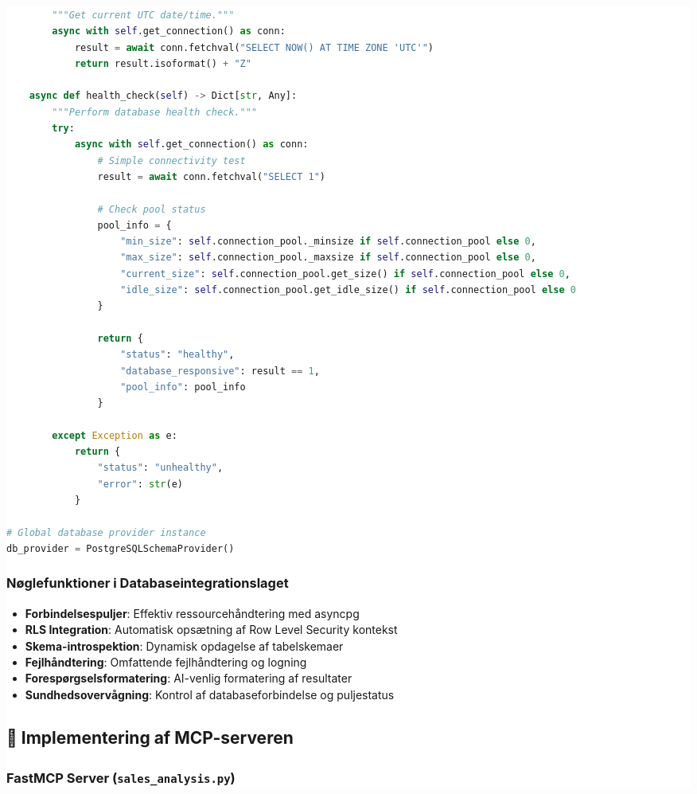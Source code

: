 ```python
        """Get current UTC date/time."""
        async with self.get_connection() as conn:
            result = await conn.fetchval("SELECT NOW() AT TIME ZONE 'UTC'")
            return result.isoformat() + "Z"
    
    async def health_check(self) -> Dict[str, Any]:
        """Perform database health check."""
        try:
            async with self.get_connection() as conn:
                # Simple connectivity test
                result = await conn.fetchval("SELECT 1")
                
                # Check pool status
                pool_info = {
                    "min_size": self.connection_pool._minsize if self.connection_pool else 0,
                    "max_size": self.connection_pool._maxsize if self.connection_pool else 0,
                    "current_size": self.connection_pool.get_size() if self.connection_pool else 0,
                    "idle_size": self.connection_pool.get_idle_size() if self.connection_pool else 0
                }
                
                return {
                    "status": "healthy",
                    "database_responsive": result == 1,
                    "pool_info": pool_info
                }
                
        except Exception as e:
            return {
                "status": "unhealthy",
                "error": str(e)
            }

# Global database provider instance
db_provider = PostgreSQLSchemaProvider()
```

### Nøglefunktioner i Databaseintegrationslaget

- **Forbindelsespuljer**: Effektiv ressourcehåndtering med asyncpg
- **RLS Integration**: Automatisk opsætning af Row Level Security kontekst
- **Skema-introspektion**: Dynamisk opdagelse af tabelskemaer
- **Fejlhåndtering**: Omfattende fejlhåndtering og logning
- **Forespørgselsformatering**: AI-venlig formatering af resultater
- **Sundhedsovervågning**: Kontrol af databaseforbindelse og puljestatus

## 🔧 Implementering af MCP-serveren

### FastMCP Server (`sales_analysis.py`)
